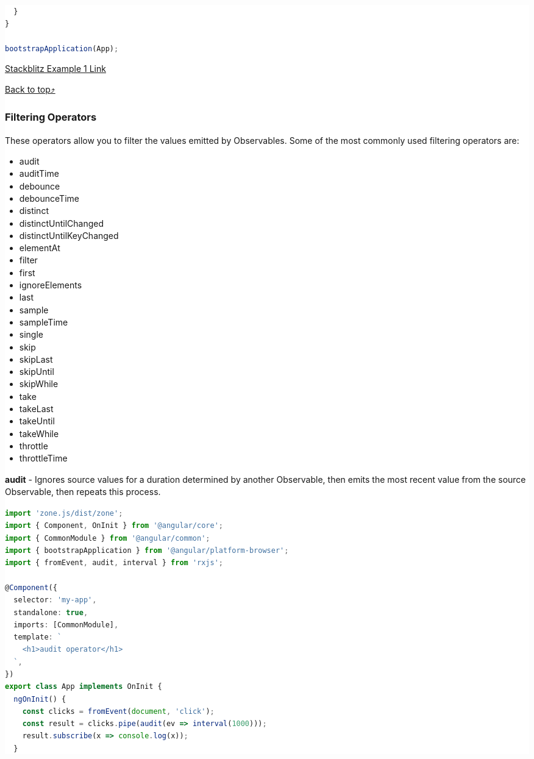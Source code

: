 ```typescript
  }
}

bootstrapApplication(App);
```

[Stackblitz Example 1 Link](https://stackblitz.com/edit/stackblitz-starters-vjykyp?file=src%2Fmain.ts)

[Back to top⤴️](#contents)

### Filtering Operators

These operators allow you to filter the values emitted by Observables. Some of the most commonly used filtering operators are:

- audit
- auditTime
- debounce
- debounceTime
- distinct
- distinctUntilChanged
- distinctUntilKeyChanged
- elementAt
- filter
- first
- ignoreElements
- last
- sample
- sampleTime
- single
- skip
- skipLast
- skipUntil
- skipWhile
- take
- takeLast
- takeUntil
- takeWhile
- throttle
- throttleTime

**audit** - Ignores source values for a duration determined by another Observable, then emits the most recent value from the source Observable, then repeats this process.

```typescript
import 'zone.js/dist/zone';
import { Component, OnInit } from '@angular/core';
import { CommonModule } from '@angular/common';
import { bootstrapApplication } from '@angular/platform-browser';
import { fromEvent, audit, interval } from 'rxjs';

@Component({
  selector: 'my-app',
  standalone: true,
  imports: [CommonModule],
  template: `
    <h1>audit operator</h1>
  `,
})
export class App implements OnInit {
  ngOnInit() {
    const clicks = fromEvent(document, 'click');
    const result = clicks.pipe(audit(ev => interval(1000)));
    result.subscribe(x => console.log(x));
  }
```